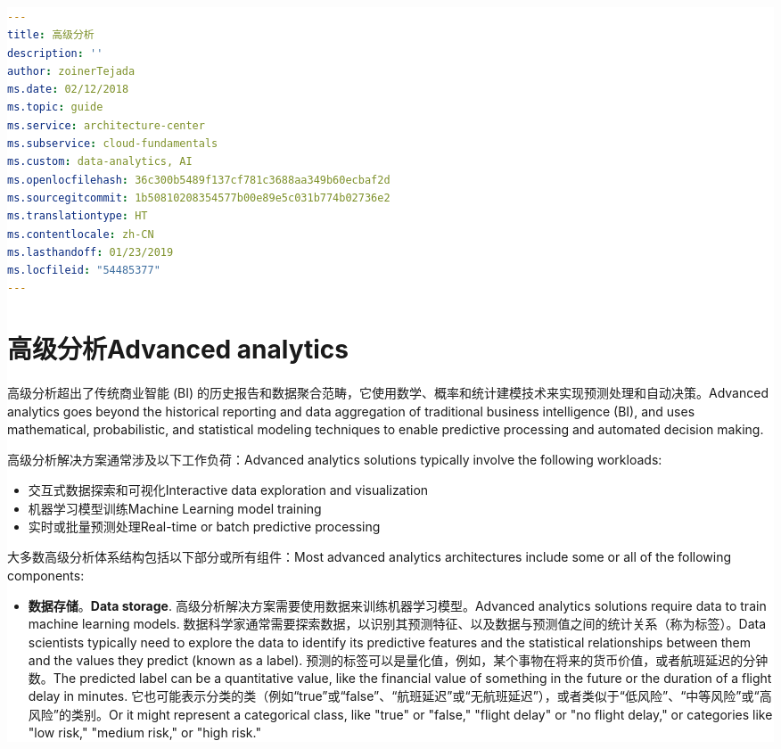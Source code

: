 ```yaml
---
title: 高级分析
description: ''
author: zoinerTejada
ms.date: 02/12/2018
ms.topic: guide
ms.service: architecture-center
ms.subservice: cloud-fundamentals
ms.custom: data-analytics, AI
ms.openlocfilehash: 36c300b5489f137cf781c3688aa349b60ecbaf2d
ms.sourcegitcommit: 1b50810208354577b00e89e5c031b774b02736e2
ms.translationtype: HT
ms.contentlocale: zh-CN
ms.lasthandoff: 01/23/2019
ms.locfileid: "54485377"
---
```

# <a name="advanced-analytics"></a><span data-ttu-id="0d84e-102">高级分析</span><span class="sxs-lookup"><span data-stu-id="0d84e-102">Advanced analytics</span></span>

<span data-ttu-id="0d84e-103">高级分析超出了传统商业智能 (BI) 的历史报告和数据聚合范畴，它使用数学、概率和统计建模技术来实现预测处理和自动决策。</span><span class="sxs-lookup"><span data-stu-id="0d84e-103">Advanced analytics goes beyond the historical reporting and data aggregation of traditional business intelligence (BI), and uses mathematical, probabilistic, and statistical modeling techniques to enable predictive processing and automated decision making.</span></span>

<span data-ttu-id="0d84e-104">高级分析解决方案通常涉及以下工作负荷：</span><span class="sxs-lookup"><span data-stu-id="0d84e-104">Advanced analytics solutions typically involve the following workloads:</span></span>

- <span data-ttu-id="0d84e-105">交互式数据探索和可视化</span><span class="sxs-lookup"><span data-stu-id="0d84e-105">Interactive data exploration and visualization</span></span>
- <span data-ttu-id="0d84e-106">机器学习模型训练</span><span class="sxs-lookup"><span data-stu-id="0d84e-106">Machine Learning model training</span></span>
- <span data-ttu-id="0d84e-107">实时或批量预测处理</span><span class="sxs-lookup"><span data-stu-id="0d84e-107">Real-time or batch predictive processing</span></span>

<span data-ttu-id="0d84e-108">大多数高级分析体系结构包括以下部分或所有组件：</span><span class="sxs-lookup"><span data-stu-id="0d84e-108">Most advanced analytics architectures include some or all of the following components:</span></span>

- <span data-ttu-id="0d84e-109">**数据存储**。</span><span class="sxs-lookup"><span data-stu-id="0d84e-109">**Data storage**.</span></span> <span data-ttu-id="0d84e-110">高级分析解决方案需要使用数据来训练机器学习模型。</span><span class="sxs-lookup"><span data-stu-id="0d84e-110">Advanced analytics solutions require data to train machine learning models.</span></span> <span data-ttu-id="0d84e-111">数据科学家通常需要探索数据，以识别其预测特征、以及数据与预测值之间的统计关系（称为标签）。</span><span class="sxs-lookup"><span data-stu-id="0d84e-111">Data scientists typically need to explore the data to identify its predictive features and the statistical relationships between them and the values they predict (known as a label).</span></span> <span data-ttu-id="0d84e-112">预测的标签可以是量化值，例如，某个事物在将来的货币价值，或者航班延迟的分钟数。</span><span class="sxs-lookup"><span data-stu-id="0d84e-112">The predicted label can be a quantitative value, like the financial value of something in the future or the duration of a flight delay in minutes.</span></span> <span data-ttu-id="0d84e-113">它也可能表示分类的类（例如“true”或“false”、“航班延迟”或“无航班延迟”），或者类似于“低风险”、“中等风险”或“高风险”的类别。</span><span class="sxs-lookup"><span data-stu-id="0d84e-113">Or it might represent a categorical class, like "true" or "false," "flight delay" or "no flight delay," or categories like "low risk," "medium risk," or "high risk."</span></span>
